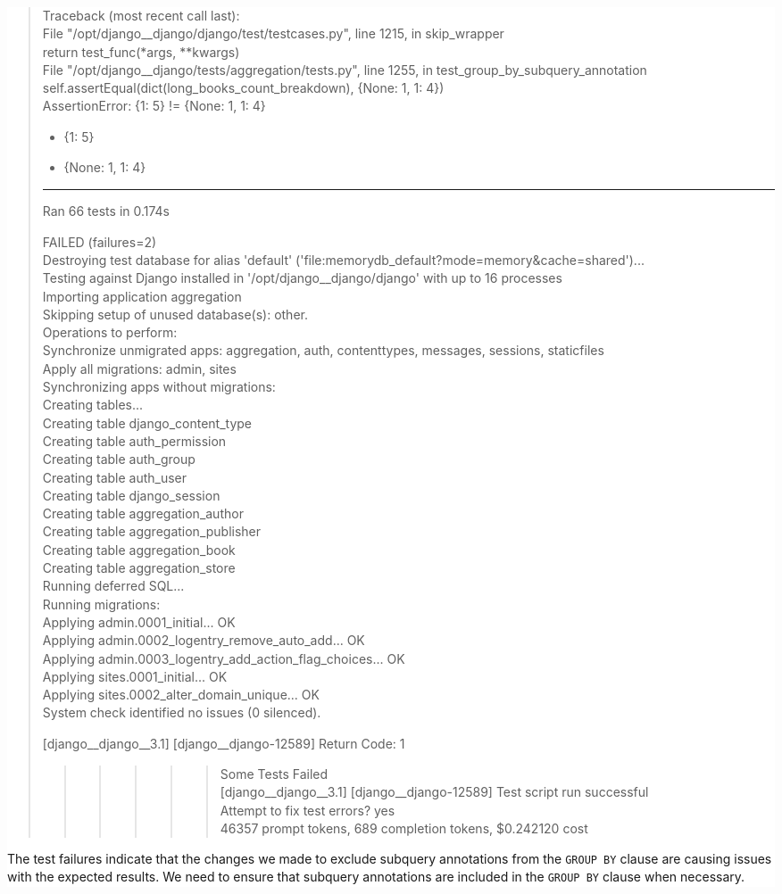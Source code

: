 > Traceback (most recent call last):  
>   File "/opt/django__django/django/test/testcases.py", line 1215, in skip_wrapper  
>     return test_func(*args, **kwargs)  
>   File "/opt/django__django/tests/aggregation/tests.py", line 1255, in test_group_by_subquery_annotation  
>     self.assertEqual(dict(long_books_count_breakdown), {None: 1, 1: 4})  
> AssertionError: {1: 5} != {None: 1, 1: 4}  
> - {1: 5}  
> + {None: 1, 1: 4}  
>   
> ----------------------------------------------------------------------  
> Ran 66 tests in 0.174s  
>   
> FAILED (failures=2)  
> Destroying test database for alias 'default' ('file:memorydb_default?mode=memory&cache=shared')...  
> Testing against Django installed in '/opt/django__django/django' with up to 16 processes  
> Importing application aggregation  
> Skipping setup of unused database(s): other.  
> Operations to perform:  
>   Synchronize unmigrated apps: aggregation, auth, contenttypes, messages, sessions, staticfiles  
>   Apply all migrations: admin, sites  
> Synchronizing apps without migrations:  
>   Creating tables...  
>     Creating table django_content_type  
>     Creating table auth_permission  
>     Creating table auth_group  
>     Creating table auth_user  
>     Creating table django_session  
>     Creating table aggregation_author  
>     Creating table aggregation_publisher  
>     Creating table aggregation_book  
>     Creating table aggregation_store  
>     Running deferred SQL...  
> Running migrations:  
>   Applying admin.0001_initial... OK  
>   Applying admin.0002_logentry_remove_auto_add... OK  
>   Applying admin.0003_logentry_add_action_flag_choices... OK  
>   Applying sites.0001_initial... OK  
>   Applying sites.0002_alter_domain_unique... OK  
> System check identified no issues (0 silenced).  
>    
> [django__django__3.1] [django__django-12589] Return Code: 1   
>   
> >>>>> Some Tests Failed  
> [django__django__3.1] [django__django-12589] Test script run successful   
> Attempt to fix test errors? yes  
> 46357 prompt tokens, 689 completion tokens, $0.242120 cost  

The test failures indicate that the changes we made to exclude subquery annotations from the `GROUP BY` clause are causing issues with the expected results. We need to ensure that subquery annotations are included in the `GROUP BY` clause when necessary.
